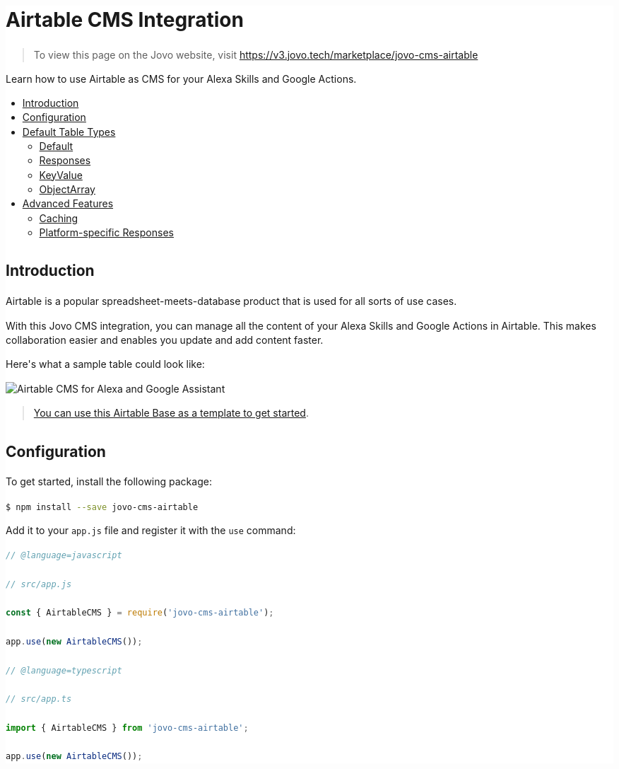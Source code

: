 # Airtable CMS Integration

> To view this page on the Jovo website, visit https://v3.jovo.tech/marketplace/jovo-cms-airtable

Learn how to use Airtable as CMS for your Alexa Skills and Google Actions.

- [Introduction](#introduction)
- [Configuration](#configuration)
- [Default Table Types](#default-table-types)
  - [Default](#default)
  - [Responses](#responses)
  - [KeyValue](#keyvalue)
  - [ObjectArray](#objectarray)
- [Advanced Features](#advanced-features)
  - [Caching](#caching)
  - [Platform-specific Responses](#platform-specific-responses)

## Introduction

Airtable is a popular spreadsheet-meets-database product that is used for all sorts of use cases.

With this Jovo CMS integration, you can manage all the content of your Alexa Skills and Google Actions in Airtable. This makes collaboration easier and enables you update and add content faster.

Here's what a sample table could look like:

![Airtable CMS for Alexa and Google Assistant](./img/airtable-cms-screenshot.jpg)

> [You can use this Airtable Base as a template to get started](https://airtable.com/universe/expxmfYnpMcqcGUx9/jovo-airtable-cms-integration-tutorial).

## Configuration

To get started, install the following package:

```sh
$ npm install --save jovo-cms-airtable
```

Add it to your `app.js` file and register it with the `use` command:

```javascript
// @language=javascript

// src/app.js

const { AirtableCMS } = require('jovo-cms-airtable');

app.use(new AirtableCMS());

// @language=typescript

// src/app.ts

import { AirtableCMS } from 'jovo-cms-airtable';

app.use(new AirtableCMS());
```
